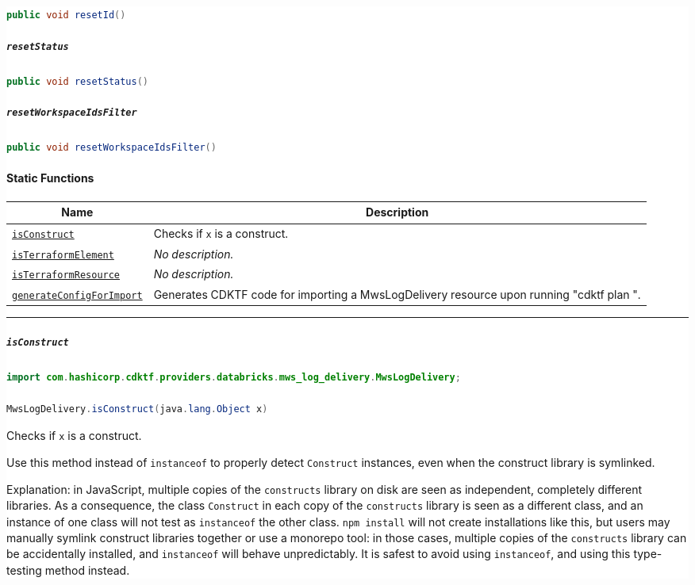 ```java
public void resetId()
```

##### `resetStatus` <a name="resetStatus" id="@cdktf/provider-databricks.mwsLogDelivery.MwsLogDelivery.resetStatus"></a>

```java
public void resetStatus()
```

##### `resetWorkspaceIdsFilter` <a name="resetWorkspaceIdsFilter" id="@cdktf/provider-databricks.mwsLogDelivery.MwsLogDelivery.resetWorkspaceIdsFilter"></a>

```java
public void resetWorkspaceIdsFilter()
```

#### Static Functions <a name="Static Functions" id="Static Functions"></a>

| **Name** | **Description** |
| --- | --- |
| <code><a href="#@cdktf/provider-databricks.mwsLogDelivery.MwsLogDelivery.isConstruct">isConstruct</a></code> | Checks if `x` is a construct. |
| <code><a href="#@cdktf/provider-databricks.mwsLogDelivery.MwsLogDelivery.isTerraformElement">isTerraformElement</a></code> | *No description.* |
| <code><a href="#@cdktf/provider-databricks.mwsLogDelivery.MwsLogDelivery.isTerraformResource">isTerraformResource</a></code> | *No description.* |
| <code><a href="#@cdktf/provider-databricks.mwsLogDelivery.MwsLogDelivery.generateConfigForImport">generateConfigForImport</a></code> | Generates CDKTF code for importing a MwsLogDelivery resource upon running "cdktf plan <stack-name>". |

---

##### `isConstruct` <a name="isConstruct" id="@cdktf/provider-databricks.mwsLogDelivery.MwsLogDelivery.isConstruct"></a>

```java
import com.hashicorp.cdktf.providers.databricks.mws_log_delivery.MwsLogDelivery;

MwsLogDelivery.isConstruct(java.lang.Object x)
```

Checks if `x` is a construct.

Use this method instead of `instanceof` to properly detect `Construct`
instances, even when the construct library is symlinked.

Explanation: in JavaScript, multiple copies of the `constructs` library on
disk are seen as independent, completely different libraries. As a
consequence, the class `Construct` in each copy of the `constructs` library
is seen as a different class, and an instance of one class will not test as
`instanceof` the other class. `npm install` will not create installations
like this, but users may manually symlink construct libraries together or
use a monorepo tool: in those cases, multiple copies of the `constructs`
library can be accidentally installed, and `instanceof` will behave
unpredictably. It is safest to avoid using `instanceof`, and using
this type-testing method instead.
